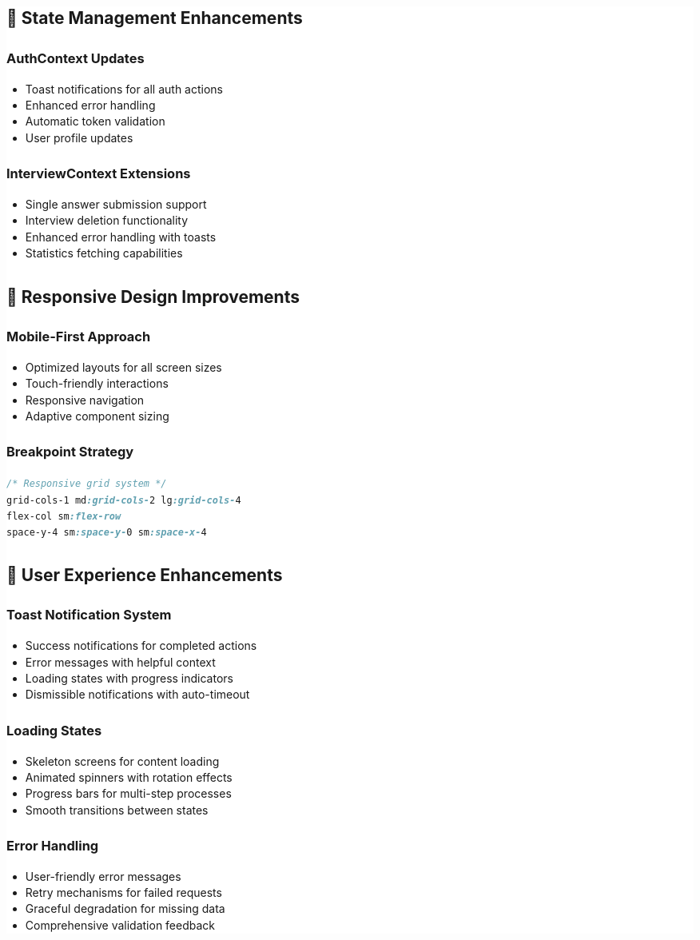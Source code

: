 ## 🔄 State Management Enhancements

### AuthContext Updates
- Toast notifications for all auth actions
- Enhanced error handling
- Automatic token validation
- User profile updates

### InterviewContext Extensions
- Single answer submission support
- Interview deletion functionality
- Enhanced error handling with toasts
- Statistics fetching capabilities

## 📱 Responsive Design Improvements

### Mobile-First Approach
- Optimized layouts for all screen sizes
- Touch-friendly interactions
- Responsive navigation
- Adaptive component sizing

### Breakpoint Strategy
```css
/* Responsive grid system */
grid-cols-1 md:grid-cols-2 lg:grid-cols-4
flex-col sm:flex-row
space-y-4 sm:space-y-0 sm:space-x-4
```

## 🎯 User Experience Enhancements

### Toast Notification System
- Success notifications for completed actions
- Error messages with helpful context
- Loading states with progress indicators
- Dismissible notifications with auto-timeout

### Loading States
- Skeleton screens for content loading
- Animated spinners with rotation effects
- Progress bars for multi-step processes
- Smooth transitions between states

### Error Handling
- User-friendly error messages
- Retry mechanisms for failed requests
- Graceful degradation for missing data
- Comprehensive validation feedback
